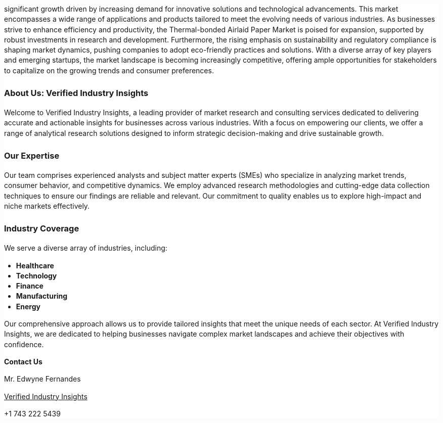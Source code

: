 significant growth driven by increasing demand for innovative solutions and technological advancements. This market encompasses a wide range of applications and products tailored to meet the evolving needs of various industries. As businesses strive to enhance efficiency and productivity, the Thermal-bonded Airlaid Paper Market is poised for expansion, supported by robust investments in research and development. Furthermore, the rising emphasis on sustainability and regulatory compliance is shaping market dynamics, pushing companies to adopt eco-friendly practices and solutions. With a diverse array of key players and emerging startups, the market landscape is becoming increasingly competitive, offering ample opportunities for stakeholders to capitalize on the growing trends and consumer preferences.</p><h3>About Us: Verified Industry Insights</h3><p>Welcome to Verified Industry Insights, a leading provider of market research and consulting services dedicated to delivering accurate and actionable insights for businesses across various industries. With a focus on empowering our clients, we offer a range of analytical research solutions designed to inform strategic decision-making and drive sustainable growth.</p><h3>Our Expertise</h3><p>Our team comprises experienced analysts and subject matter experts (SMEs) who specialize in analyzing market trends, consumer behavior, and competitive dynamics. We employ advanced research methodologies and cutting-edge data collection techniques to ensure our findings are reliable and relevant. Our commitment to quality enables us to explore high-impact and niche markets effectively.</p><h3>Industry Coverage</h3><p>We serve a diverse array of industries, including:</p><ul><li><strong>Healthcare</strong></li><li><strong>Technology</strong></li><li><strong>Finance</strong></li><li><strong>Manufacturing</strong></li><li><strong>Energy</strong></li></ul><p>Our comprehensive approach allows us to provide tailored insights that meet the unique needs of each sector. At Verified Industry Insights, we are dedicated to helping businesses navigate complex market landscapes and achieve their objectives with confidence.</p><p><strong>Contact Us</strong></p><p>Mr. Edwyne Fernandes</p><p><a href="https://www.verifiedindustryinsights.com/">Verified Industry Insights</a></p><p>+1 743 222 5439</p>
